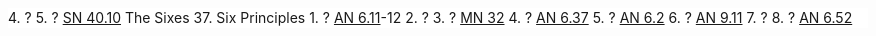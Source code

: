   </tr>
  <tr>
    <td></td>
    <td></td>
    <td>4. <a href="36/EA_36_04.html"></a>?</td>
    <td><a href="https://suttacentral.net/an7.68" target="_blank"></a></td>
  </tr>
  <tr>
    <td></td>
    <td></td>
    <td>5. <a href="36/EA_36_05.html"></a>?</td>
    <td><a href="https://suttacentral.net/sn40.10" target="_blank">SN 40.10</a></td>
  </tr>
  <tr>
    <td>The Sixes</td>
    <td>37. Six Principles</td>
    <td>1. <a href="37/EA_37_01.html"></a>?</td>
    <td><a href="https://suttacentral.net/an6.11" target="_blank">AN 6.11</a>-12</td>
  </tr>
  <tr>
    <td></td>
    <td></td>
    <td>2. <a href="37/EA_37_02.html"></a>?</td>
    <td><a href="https://suttacentral.net/an7.68" target="_blank"></a></td>
  </tr>
  <tr>
    <td></td>
    <td></td>
    <td>3. <a href="37/EA_37_03.html"></a>?</td>
    <td><a href="https://suttacentral.net/mn32" target="_blank">MN 32</a></td>
  </tr>
  <tr>
    <td></td>
    <td></td>
    <td>4. <a href="37/EA_37_04.html"></a>?</td>
    <td><a href="https://suttacentral.net/an6.37" target="_blank">AN 6.37</a></td>
  </tr>
  <tr>
    <td></td>
    <td></td>
    <td>5. <a href="37/EA_37_05.html"></a>?</td>
    <td><a href="https://suttacentral.net/an6.2" target="_blank">AN 6.2</a></td>
  </tr>
  <tr>
    <td></td>
    <td></td>
    <td>6. <a href="37/EA_37_06.html"></a>?</td>
    <td><a href="https://suttacentral.net/an9.11" target="_blank">AN 9.11</a></td>
  </tr>
  <tr>
    <td></td>
    <td></td>
    <td>7. <a href="37/EA_37_07.html"></a>?</td>
    <td><a href="https://suttacentral.net/an7.68" target="_blank"></a></td>
  </tr>
  <tr>
    <td></td>
    <td></td>
    <td>8. <a href="37/EA_37_08.html"></a>?</td>
    <td><a href="https://suttacentral.net/an6.52" target="_blank">AN 6.52</a></td>
  </tr>
  <tr>
    <td></td>
    <td></td>